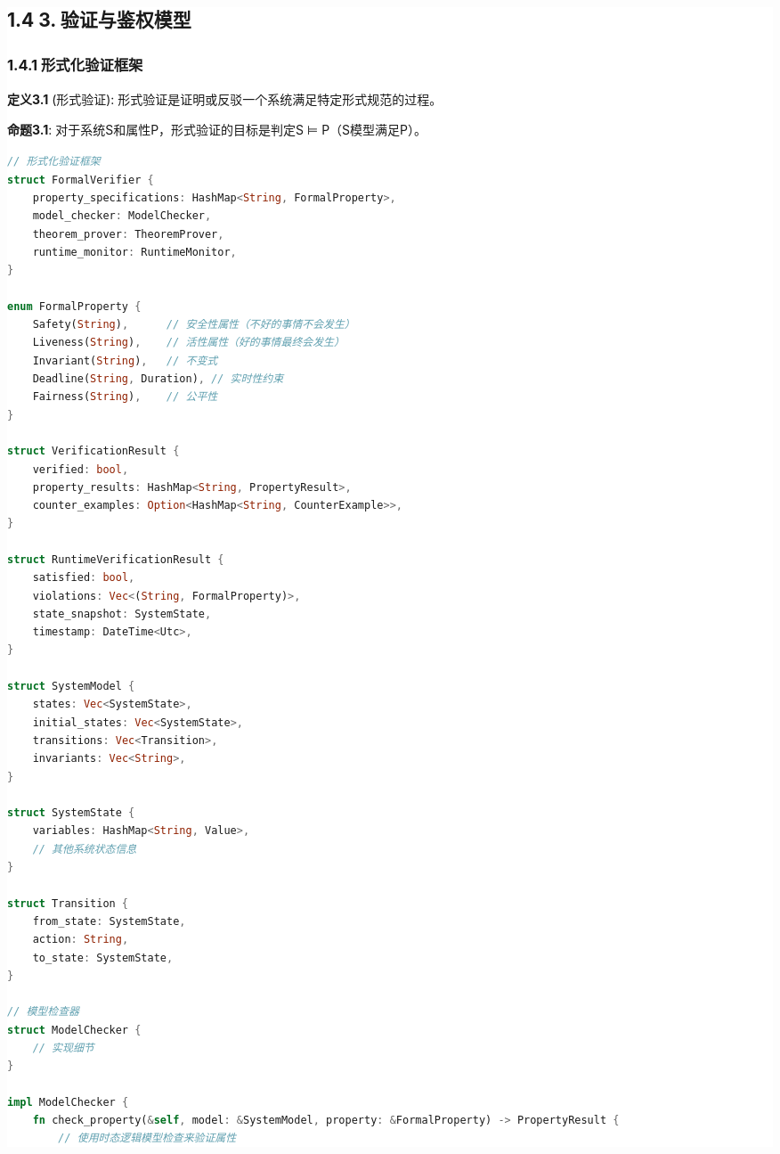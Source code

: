 ## 1.4 3. 验证与鉴权模型

### 1.4.1 形式化验证框架

**定义3.1** (形式验证): 形式验证是证明或反驳一个系统满足特定形式规范的过程。

**命题3.1**: 对于系统S和属性P，形式验证的目标是判定S ⊨ P（S模型满足P）。

```rust
// 形式化验证框架
struct FormalVerifier {
    property_specifications: HashMap<String, FormalProperty>,
    model_checker: ModelChecker,
    theorem_prover: TheoremProver,
    runtime_monitor: RuntimeMonitor,
}

enum FormalProperty {
    Safety(String),      // 安全性属性（不好的事情不会发生）
    Liveness(String),    // 活性属性（好的事情最终会发生）
    Invariant(String),   // 不变式
    Deadline(String, Duration), // 实时性约束
    Fairness(String),    // 公平性
}

struct VerificationResult {
    verified: bool,
    property_results: HashMap<String, PropertyResult>,
    counter_examples: Option<HashMap<String, CounterExample>>,
}

struct RuntimeVerificationResult {
    satisfied: bool,
    violations: Vec<(String, FormalProperty)>,
    state_snapshot: SystemState,
    timestamp: DateTime<Utc>,
}

struct SystemModel {
    states: Vec<SystemState>,
    initial_states: Vec<SystemState>,
    transitions: Vec<Transition>,
    invariants: Vec<String>,
}

struct SystemState {
    variables: HashMap<String, Value>,
    // 其他系统状态信息
}

struct Transition {
    from_state: SystemState,
    action: String,
    to_state: SystemState,
}

// 模型检查器
struct ModelChecker {
    // 实现细节
}

impl ModelChecker {
    fn check_property(&self, model: &SystemModel, property: &FormalProperty) -> PropertyResult {
        // 使用时态逻辑模型检查来验证属性
```